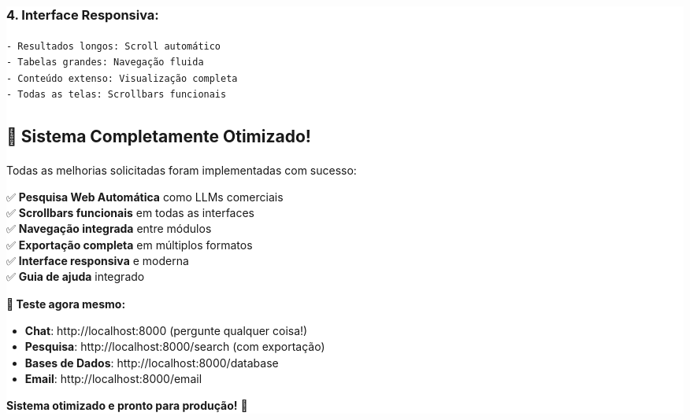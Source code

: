 ### **4. Interface Responsiva:**
```
- Resultados longos: Scroll automático
- Tabelas grandes: Navegação fluida  
- Conteúdo extenso: Visualização completa
- Todas as telas: Scrollbars funcionais
```

## 🎊 **Sistema Completamente Otimizado!**

Todas as melhorias solicitadas foram implementadas com sucesso:

✅ **Pesquisa Web Automática** como LLMs comerciais  
✅ **Scrollbars funcionais** em todas as interfaces  
✅ **Navegação integrada** entre módulos  
✅ **Exportação completa** em múltiplos formatos  
✅ **Interface responsiva** e moderna  
✅ **Guia de ajuda** integrado  

**🚀 Teste agora mesmo:**
- **Chat**: http://localhost:8000 (pergunte qualquer coisa!)
- **Pesquisa**: http://localhost:8000/search (com exportação)
- **Bases de Dados**: http://localhost:8000/database
- **Email**: http://localhost:8000/email

**Sistema otimizado e pronto para produção!** 🎯

